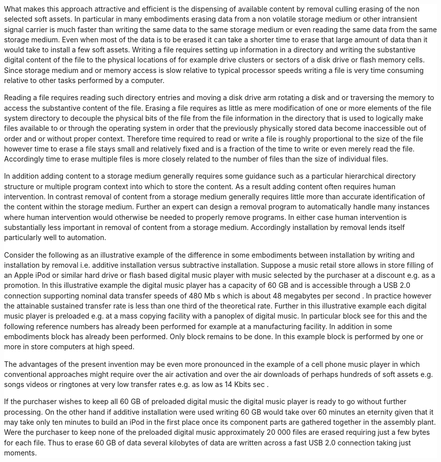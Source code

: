 What makes this approach attractive and efficient is the dispensing of available content by removal culling erasing of the non selected soft assets. In particular in many embodiments erasing data from a non volatile storage medium or other intransient signal carrier is much faster than writing the same data to the same storage medium or even reading the same data from the same storage medium. Even when most of the data is to be erased it can take a shorter time to erase that large amount of data than it would take to install a few soft assets. Writing a file requires setting up information in a directory and writing the substantive digital content of the file to the physical locations of for example drive clusters or sectors of a disk drive or flash memory cells. Since storage medium and or memory access is slow relative to typical processor speeds writing a file is very time consuming relative to other tasks performed by a computer.

Reading a file requires reading such directory entries and moving a disk drive arm rotating a disk and or traversing the memory to access the substantive content of the file. Erasing a file requires as little as mere modification of one or more elements of the file system directory to decouple the physical bits of the file from the file information in the directory that is used to logically make files available to or through the operating system in order that the previously physically stored data become inaccessible out of order and or without proper context. Therefore time required to read or write a file is roughly proportional to the size of the file however time to erase a file stays small and relatively fixed and is a fraction of the time to write or even merely read the file. Accordingly time to erase multiple files is more closely related to the number of files than the size of individual files.

In addition adding content to a storage medium generally requires some guidance such as a particular hierarchical directory structure or multiple program context into which to store the content. As a result adding content often requires human intervention. In contrast removal of content from a storage medium generally requires little more than accurate identification of the content within the storage medium. Further an expert can design a removal program to automatically handle many instances where human intervention would otherwise be needed to properly remove programs. In either case human intervention is substantially less important in removal of content from a storage medium. Accordingly installation by removal lends itself particularly well to automation.

Consider the following as an illustrative example of the difference in some embodiments between installation by writing and installation by removal i.e. additive installation versus subtractive installation. Suppose a music retail store allows in store filling of an Apple iPod or similar hard drive or flash based digital music player with music selected by the purchaser at a discount e.g. as a promotion. In this illustrative example the digital music player has a capacity of 60 GB and is accessible through a USB 2.0 connection supporting nominal data transfer speeds of 480 Mb s which is about 48 megabytes per second . In practice however the attainable sustained transfer rate is less than one third of the theoretical rate. Further in this illustrative example each digital music player is preloaded e.g. at a mass copying facility with a panoplex of digital music. In particular block see for this and the following reference numbers has already been performed for example at a manufacturing facility. In addition in some embodiments block has already been performed. Only block remains to be done. In this example block is performed by one or more in store computers at high speed.

The advantages of the present invention may be even more pronounced in the example of a cell phone music player in which conventional approaches might require over the air activation and over the air downloads of perhaps hundreds of soft assets e.g. songs videos or ringtones at very low transfer rates e.g. as low as 14 Kbits sec .

If the purchaser wishes to keep all 60 GB of preloaded digital music the digital music player is ready to go without further processing. On the other hand if additive installation were used writing 60 GB would take over 60 minutes an eternity given that it may take only ten minutes to build an iPod in the first place once its component parts are gathered together in the assembly plant. Were the purchaser to keep none of the preloaded digital music approximately 20 000 files are erased requiring just a few bytes for each file. Thus to erase 60 GB of data several kilobytes of data are written across a fast USB 2.0 connection taking just moments.
